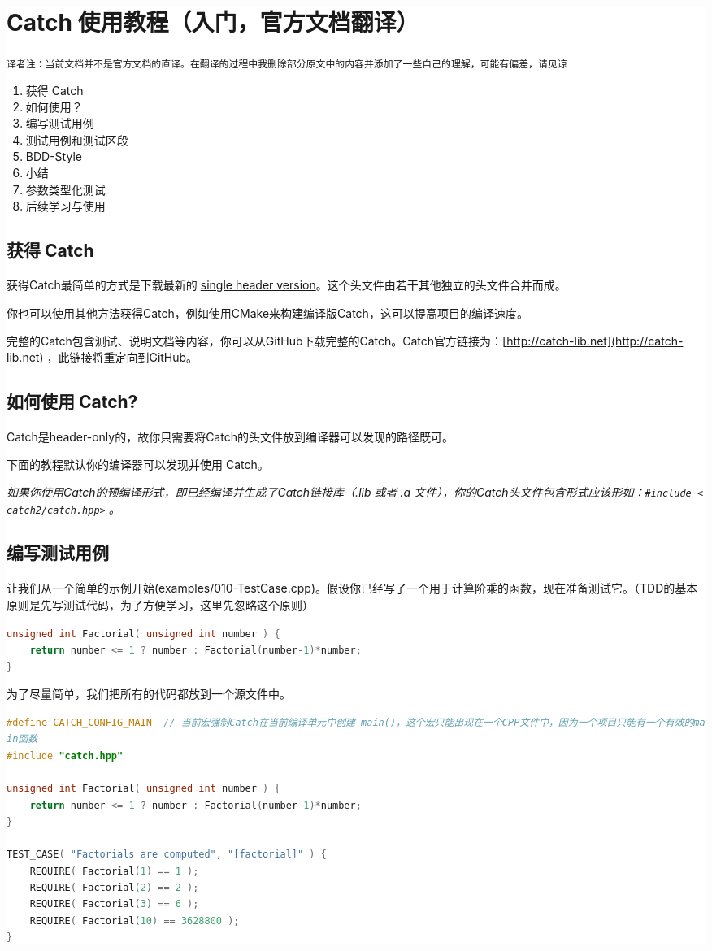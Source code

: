 # Catch 使用教程（入门，官方文档翻译）

`译者注：当前文档并不是官方文档的直译。在翻译的过程中我删除部分原文中的内容并添加了一些自己的理解，可能有偏差，请见谅`



1. 获得 Catch
2. 如何使用？
3. 编写测试用例 
4. 测试用例和测试区段
5. BDD-Style
6. 小结
7. 参数类型化测试
8. 后续学习与使用

## 获得 Catch

获得Catch最简单的方式是下载最新的 [single header version](https://raw.githubusercontent.com/catchorg/Catch2/master/single_include/catch2/catch.hpp)。这个头文件由若干其他独立的头文件合并而成。

你也可以使用其他方法获得Catch，例如使用CMake来构建编译版Catch，这可以提高项目的编译速度。

完整的Catch包含测试、说明文档等内容，你可以从GitHub下载完整的Catch。Catch官方链接为：[http://catch-lib.net](http://catch-lib.net) ，此链接将重定向到GitHub。

## 如何使用 Catch?

Catch是header-only的，故你只需要将Catch的头文件放到编译器可以发现的路径既可。  

下面的教程默认你的编译器可以发现并使用 Catch。

_如果你使用Catch的预编译形式，即已经编译并生成了Catch链接库（.lib 或者 .a 文件），你的Catch头文件包含形式应该形如：`#include <catch2/catch.hpp>` 。_

## 编写测试用例

让我们从一个简单的示例开始(examples/010-TestCase.cpp)。假设你已经写了一个用于计算阶乘的函数，现在准备测试它。（TDD的基本原则是先写测试代码，为了方便学习，这里先忽略这个原则）

```c++
unsigned int Factorial( unsigned int number ) {
    return number <= 1 ? number : Factorial(number-1)*number;
}
```

为了尽量简单，我们把所有的代码都放到一个源文件中。

```c++
#define CATCH_CONFIG_MAIN  // 当前宏强制Catch在当前编译单元中创建 main()，这个宏只能出现在一个CPP文件中，因为一个项目只能有一个有效的main函数
#include "catch.hpp"

unsigned int Factorial( unsigned int number ) {
    return number <= 1 ? number : Factorial(number-1)*number;
}

TEST_CASE( "Factorials are computed", "[factorial]" ) {
    REQUIRE( Factorial(1) == 1 );
    REQUIRE( Factorial(2) == 2 );
    REQUIRE( Factorial(3) == 6 );
    REQUIRE( Factorial(10) == 3628800 );
}
```
